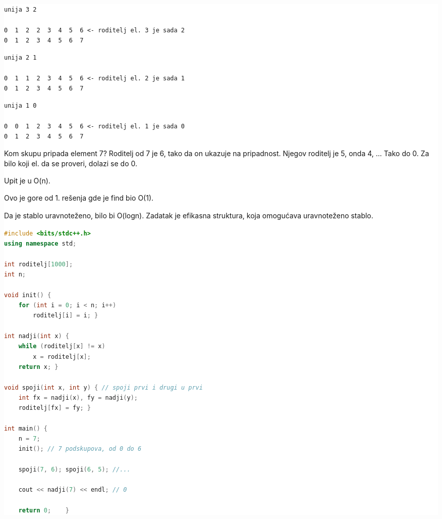 ```
unija 3 2

0  1  2  2  3  4  5  6 <- roditelj el. 3 je sada 2
0  1  2  3  4  5  6  7
```
```
unija 2 1

0  1  1  2  3  4  5  6 <- roditelj el. 2 je sada 1
0  1  2  3  4  5  6  7
```
```
unija 1 0

0  0  1  2  3  4  5  6 <- roditelj el. 1 je sada 0
0  1  2  3  4  5  6  7
```

Kom skupu pripada element 7? Roditelj od 7 je 6, tako da on ukazuje na pripadnost.
Njegov roditelj je 5, onda 4, ... Tako do 0.
Za bilo koji el. da se proveri, dolazi se do 0.

Upit je u O(n).

Ovo je gore od 1. rešenja gde je find bio O(1).

Da je stablo uravnoteženo, bilo bi O(logn). 
Zadatak je efikasna struktura, koja omogućava uravnoteženo stablo.

```cpp
#include <bits/stdc++.h>
using namespace std;

int roditelj[1000];
int n;

void init() {
    for (int i = 0; i < n; i++)
        roditelj[i] = i; }

int nadji(int x) {
    while (roditelj[x] != x) 
        x = roditelj[x];
    return x; }

void spoji(int x, int y) { // spoji prvi i drugi u prvi
    int fx = nadji(x), fy = nadji(y);
    roditelj[fx] = fy; }
     
int main() {
    n = 7;
    init(); // 7 podskupova, od 0 do 6

    spoji(7, 6); spoji(6, 5); //...

    cout << nadji(7) << endl; // 0

    return 0;    }
```
